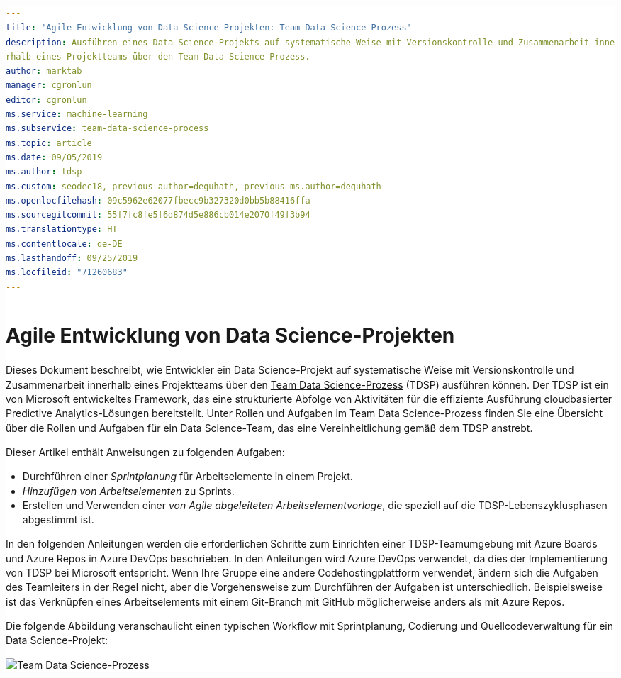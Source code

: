 ```yaml
---
title: 'Agile Entwicklung von Data Science-Projekten: Team Data Science-Prozess'
description: Ausführen eines Data Science-Projekts auf systematische Weise mit Versionskontrolle und Zusammenarbeit innerhalb eines Projektteams über den Team Data Science-Prozess.
author: marktab
manager: cgronlun
editor: cgronlun
ms.service: machine-learning
ms.subservice: team-data-science-process
ms.topic: article
ms.date: 09/05/2019
ms.author: tdsp
ms.custom: seodec18, previous-author=deguhath, previous-ms.author=deguhath
ms.openlocfilehash: 09c5962e62077fbecc9b327320d0bb5b88416ffa
ms.sourcegitcommit: 55f7fc8fe5f6d874d5e886cb014e2070f49f3b94
ms.translationtype: HT
ms.contentlocale: de-DE
ms.lasthandoff: 09/25/2019
ms.locfileid: "71260683"
---
```

# <a name="agile-development-of-data-science-projects"></a>Agile Entwicklung von Data Science-Projekten

Dieses Dokument beschreibt, wie Entwickler ein Data Science-Projekt auf systematische Weise mit Versionskontrolle und Zusammenarbeit innerhalb eines Projektteams über den [Team Data Science-Prozess](overview.md) (TDSP) ausführen können. Der TDSP ist ein von Microsoft entwickeltes Framework, das eine strukturierte Abfolge von Aktivitäten für die effiziente Ausführung cloudbasierter Predictive Analytics-Lösungen bereitstellt. Unter [Rollen und Aufgaben im Team Data Science-Prozess](roles-tasks.md) finden Sie eine Übersicht über die Rollen und Aufgaben für ein Data Science-Team, das eine Vereinheitlichung gemäß dem TDSP anstrebt. 

Dieser Artikel enthält Anweisungen zu folgenden Aufgaben: 

- Durchführen einer *Sprintplanung* für Arbeitselemente in einem Projekt.
- *Hinzufügen von Arbeitselementen* zu Sprints.
- Erstellen und Verwenden einer *von Agile abgeleiteten Arbeitselementvorlage*, die speziell auf die TDSP-Lebenszyklusphasen abgestimmt ist.

In den folgenden Anleitungen werden die erforderlichen Schritte zum Einrichten einer TDSP-Teamumgebung mit Azure Boards und Azure Repos in Azure DevOps beschrieben. In den Anleitungen wird Azure DevOps verwendet, da dies der Implementierung von TDSP bei Microsoft entspricht. Wenn Ihre Gruppe eine andere Codehostingplattform verwendet, ändern sich die Aufgaben des Teamleiters in der Regel nicht, aber die Vorgehensweise zum Durchführen der Aufgaben ist unterschiedlich. Beispielsweise ist das Verknüpfen eines Arbeitselements mit einem Git-Branch mit GitHub möglicherweise anders als mit Azure Repos.

Die folgende Abbildung veranschaulicht einen typischen Workflow mit Sprintplanung, Codierung und Quellcodeverwaltung für ein Data Science-Projekt:

![Team Data Science-Prozess](./media/agile-development/1-project-execute.png)
